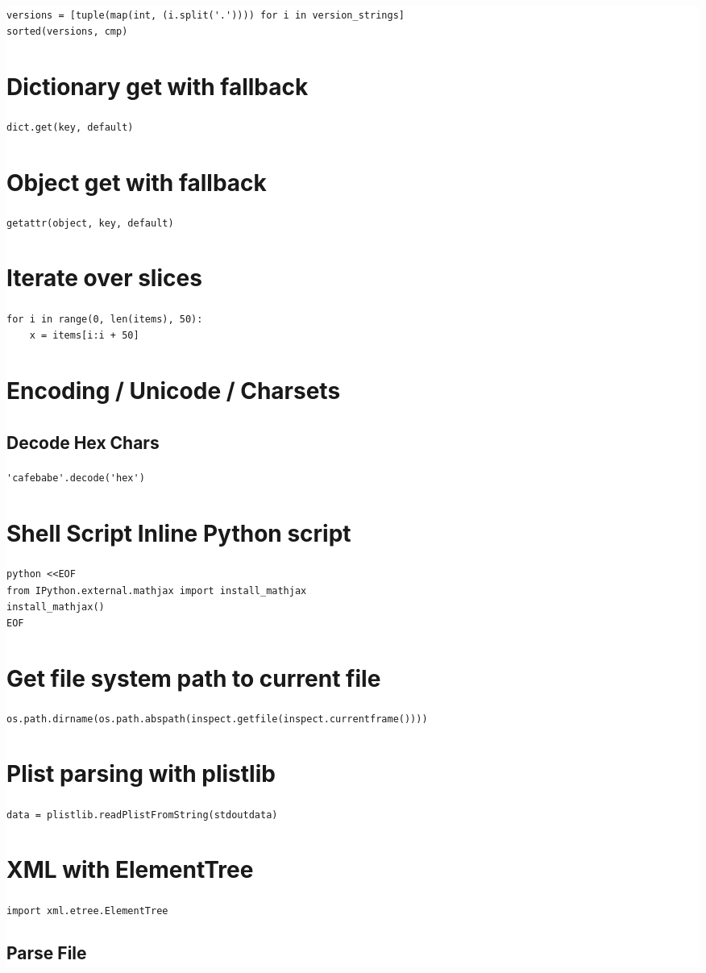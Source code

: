     versions = [tuple(map(int, (i.split('.')))) for i in version_strings]
    sorted(versions, cmp)


# Dictionary get with fallback

    dict.get(key, default)


# Object get with fallback

    getattr(object, key, default)


# Iterate over slices

    for i in range(0, len(items), 50):
        x = items[i:i + 50]


# Encoding / Unicode / Charsets

## Decode Hex Chars

    'cafebabe'.decode('hex')


# Shell Script Inline Python script

    python <<EOF
    from IPython.external.mathjax import install_mathjax
    install_mathjax()
    EOF


# Get file system path to current file

    os.path.dirname(os.path.abspath(inspect.getfile(inspect.currentframe())))

# Plist parsing with plistlib

    data = plistlib.readPlistFromString(stdoutdata)

# XML with ElementTree

    import xml.etree.ElementTree

## Parse File
